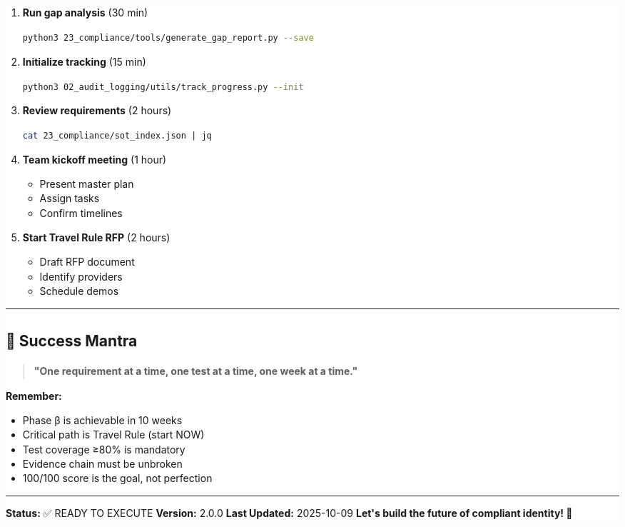 1. **Run gap analysis** (30 min)
   ```bash
   python3 23_compliance/tools/generate_gap_report.py --save
   ```

2. **Initialize tracking** (15 min)
   ```bash
   python3 02_audit_logging/utils/track_progress.py --init
   ```

3. **Review requirements** (2 hours)
   ```bash
   cat 23_compliance/sot_index.json | jq
   ```

4. **Team kickoff meeting** (1 hour)
   - Present master plan
   - Assign tasks
   - Confirm timelines

5. **Start Travel Rule RFP** (2 hours)
   - Draft RFP document
   - Identify providers
   - Schedule demos

---

## 🎯 Success Mantra

> **"One requirement at a time, one test at a time, one week at a time."**

**Remember:**
- Phase β is achievable in 10 weeks
- Critical path is Travel Rule (start NOW)
- Test coverage ≥80% is mandatory
- Evidence chain must be unbroken
- 100/100 score is the goal, not perfection

---

**Status:** ✅ READY TO EXECUTE
**Version:** 2.0.0
**Last Updated:** 2025-10-09
**Let's build the future of compliant identity! 🚀**
